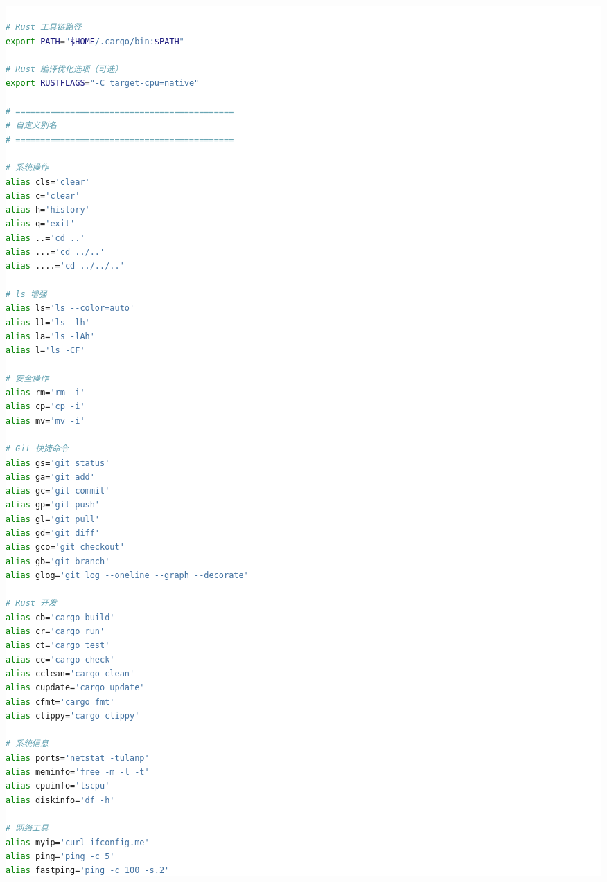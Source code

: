 ```bash

# Rust 工具链路径
export PATH="$HOME/.cargo/bin:$PATH"

# Rust 编译优化选项（可选）
export RUSTFLAGS="-C target-cpu=native"

# ============================================
# 自定义别名
# ============================================

# 系统操作
alias cls='clear'
alias c='clear'
alias h='history'
alias q='exit'
alias ..='cd ..'
alias ...='cd ../..'
alias ....='cd ../../..'

# ls 增强
alias ls='ls --color=auto'
alias ll='ls -lh'
alias la='ls -lAh'
alias l='ls -CF'

# 安全操作
alias rm='rm -i'
alias cp='cp -i'
alias mv='mv -i'

# Git 快捷命令
alias gs='git status'
alias ga='git add'
alias gc='git commit'
alias gp='git push'
alias gl='git pull'
alias gd='git diff'
alias gco='git checkout'
alias gb='git branch'
alias glog='git log --oneline --graph --decorate'

# Rust 开发
alias cb='cargo build'
alias cr='cargo run'
alias ct='cargo test'
alias cc='cargo check'
alias cclean='cargo clean'
alias cupdate='cargo update'
alias cfmt='cargo fmt'
alias clippy='cargo clippy'

# 系统信息
alias ports='netstat -tulanp'
alias meminfo='free -m -l -t'
alias cpuinfo='lscpu'
alias diskinfo='df -h'

# 网络工具
alias myip='curl ifconfig.me'
alias ping='ping -c 5'
alias fastping='ping -c 100 -s.2'

```